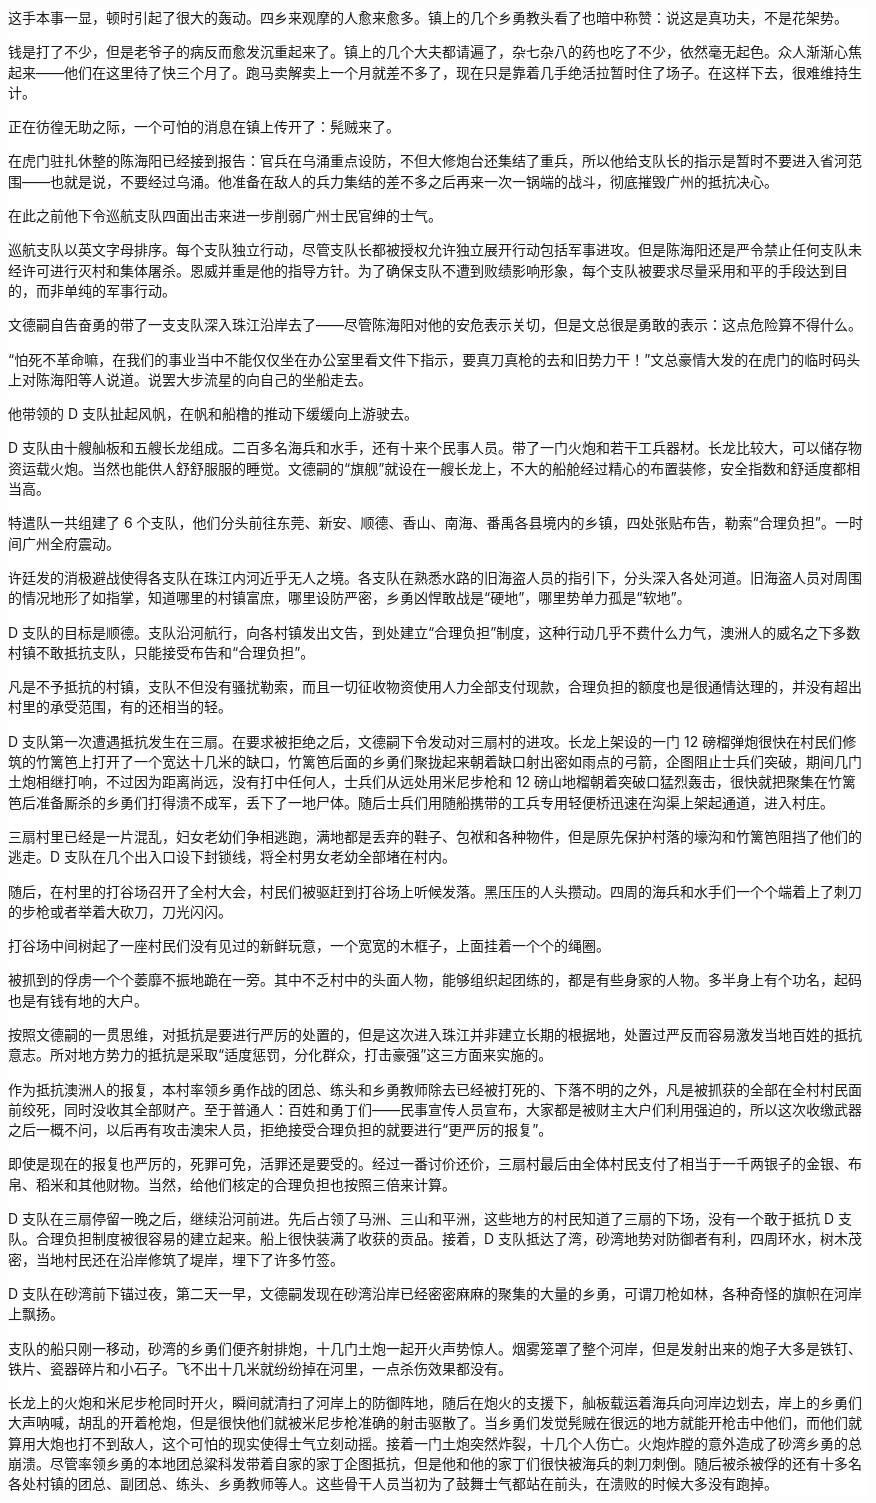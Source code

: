 这手本事一显，顿时引起了很大的轰动。四乡来观摩的人愈来愈多。镇上的几个乡勇教头看了也暗中称赞：说这是真功夫，不是花架势。

钱是打了不少，但是老爷子的病反而愈发沉重起来了。镇上的几个大夫都请遍了，杂七杂八的药也吃了不少，依然毫无起色。众人渐渐心焦起来——他们在这里待了快三个月了。跑马卖解卖上一个月就差不多了，现在只是靠着几手绝活拉暂时住了场子。在这样下去，很难维持生计。

正在彷徨无助之际，一个可怕的消息在镇上传开了：髡贼来了。

在虎门驻扎休整的陈海阳已经接到报告：官兵在乌涌重点设防，不但大修炮台还集结了重兵，所以他给支队长的指示是暂时不要进入省河范围——也就是说，不要经过乌涌。他准备在敌人的兵力集结的差不多之后再来一次一锅端的战斗，彻底摧毁广州的抵抗决心。

在此之前他下令巡航支队四面出击来进一步削弱广州士民官绅的士气。

巡航支队以英文字母排序。每个支队独立行动，尽管支队长都被授权允许独立展开行动包括军事进攻。但是陈海阳还是严令禁止任何支队未经许可进行灭村和集体屠杀。恩威并重是他的指导方针。为了确保支队不遭到败绩影响形象，每个支队被要求尽量采用和平的手段达到目的，而非单纯的军事行动。

文德嗣自告奋勇的带了一支支队深入珠江沿岸去了——尽管陈海阳对他的安危表示关切，但是文总很是勇敢的表示：这点危险算不得什么。

“怕死不革命嘛，在我们的事业当中不能仅仅坐在办公室里看文件下指示，要真刀真枪的去和旧势力干！”文总豪情大发的在虎门的临时码头上对陈海阳等人说道。说罢大步流星的向自己的坐船走去。

他带领的 D 支队扯起风帆，在帆和船橹的推动下缓缓向上游驶去。

D 支队由十艘舢板和五艘长龙组成。二百多名海兵和水手，还有十来个民事人员。带了一门火炮和若干工兵器材。长龙比较大，可以储存物资运载火炮。当然也能供人舒舒服服的睡觉。文德嗣的“旗舰”就设在一艘长龙上，不大的船舱经过精心的布置装修，安全指数和舒适度都相当高。

特遣队一共组建了 6 个支队，他们分头前往东莞、新安、顺德、香山、南海、番禹各县境内的乡镇，四处张贴布告，勒索“合理负担”。一时间广州全府震动。

许廷发的消极避战使得各支队在珠江内河近乎无人之境。各支队在熟悉水路的旧海盗人员的指引下，分头深入各处河道。旧海盗人员对周围的情况地形了如指掌，知道哪里的村镇富庶，哪里设防严密，乡勇凶悍敢战是“硬地”，哪里势单力孤是“软地”。

D 支队的目标是顺德。支队沿河航行，向各村镇发出文告，到处建立“合理负担”制度，这种行动几乎不费什么力气，澳洲人的威名之下多数村镇不敢抵抗支队，只能接受布告和“合理负担”。

凡是不予抵抗的村镇，支队不但没有骚扰勒索，而且一切征收物资使用人力全部支付现款，合理负担的额度也是很通情达理的，并没有超出村里的承受范围，有的还相当的轻。

D 支队第一次遭遇抵抗发生在三扇。在要求被拒绝之后，文德嗣下令发动对三扇村的进攻。长龙上架设的一门 12 磅榴弹炮很快在村民们修筑的竹篱笆上打开了一个宽达十几米的缺口，竹篱笆后面的乡勇们聚拢起来朝着缺口射出密如雨点的弓箭，企图阻止士兵们突破，期间几门土炮相继打响，不过因为距离尚远，没有打中任何人，士兵们从远处用米尼步枪和 12 磅山地榴朝着突破口猛烈轰击，很快就把聚集在竹篱笆后准备厮杀的乡勇们打得溃不成军，丢下了一地尸体。随后士兵们用随船携带的工兵专用轻便桥迅速在沟渠上架起通道，进入村庄。

三扇村里已经是一片混乱，妇女老幼们争相逃跑，满地都是丢弃的鞋子、包袱和各种物件，但是原先保护村落的壕沟和竹篱笆阻挡了他们的逃走。D 支队在几个出入口设下封锁线，将全村男女老幼全部堵在村内。

随后，在村里的打谷场召开了全村大会，村民们被驱赶到打谷场上听候发落。黑压压的人头攒动。四周的海兵和水手们一个个端着上了刺刀的步枪或者举着大砍刀，刀光闪闪。

打谷场中间树起了一座村民们没有见过的新鲜玩意，一个宽宽的木框子，上面挂着一个个的绳圈。

被抓到的俘虏一个个萎靡不振地跪在一旁。其中不乏村中的头面人物，能够组织起团练的，都是有些身家的人物。多半身上有个功名，起码也是有钱有地的大户。

按照文德嗣的一贯思维，对抵抗是要进行严厉的处置的，但是这次进入珠江并非建立长期的根据地，处置过严反而容易激发当地百姓的抵抗意志。所对地方势力的抵抗是采取“适度惩罚，分化群众，打击豪强”这三方面来实施的。

作为抵抗澳洲人的报复，本村率领乡勇作战的团总、练头和乡勇教师除去已经被打死的、下落不明的之外，凡是被抓获的全部在全村村民面前绞死，同时没收其全部财产。至于普通人：百姓和勇丁们——民事宣传人员宣布，大家都是被财主大户们利用强迫的，所以这次收缴武器之后一概不问，以后再有攻击澳宋人员，拒绝接受合理负担的就要进行“更严厉的报复”。

即使是现在的报复也严厉的，死罪可免，活罪还是要受的。经过一番讨价还价，三扇村最后由全体村民支付了相当于一千两银子的金银、布帛、稻米和其他财物。当然，给他们核定的合理负担也按照三倍来计算。

D 支队在三扇停留一晚之后，继续沿河前进。先后占领了马洲、三山和平洲，这些地方的村民知道了三扇的下场，没有一个敢于抵抗 D 支队。合理负担制度被很容易的建立起来。船上很快装满了收获的贡品。接着，D 支队抵达了湾，砂湾地势对防御者有利，四周环水，树木茂密，当地村民还在沿岸修筑了堤岸，埋下了许多竹签。

D 支队在砂湾前下锚过夜，第二天一早，文德嗣发现在砂湾沿岸已经密密麻麻的聚集的大量的乡勇，可谓刀枪如林，各种奇怪的旗帜在河岸上飘扬。

支队的船只刚一移动，砂湾的乡勇们便齐射排炮，十几门土炮一起开火声势惊人。烟雾笼罩了整个河岸，但是发射出来的炮子大多是铁钉、铁片、瓷器碎片和小石子。飞不出十几米就纷纷掉在河里，一点杀伤效果都没有。

长龙上的火炮和米尼步枪同时开火，瞬间就清扫了河岸上的防御阵地，随后在炮火的支援下，舢板载运着海兵向河岸边划去，岸上的乡勇们大声呐喊，胡乱的开着枪炮，但是很快他们就被米尼步枪准确的射击驱散了。当乡勇们发觉髡贼在很远的地方就能开枪击中他们，而他们就算用大炮也打不到敌人，这个可怕的现实使得士气立刻动摇。接着一门土炮突然炸裂，十几个人伤亡。火炮炸膛的意外造成了砂湾乡勇的总崩溃。尽管率领乡勇的本地团总粱科发带着自家的家丁企图抵抗，但是他和他的家丁们很快被海兵的刺刀刺倒。随后被杀被俘的还有十多名各处村镇的团总、副团总、练头、乡勇教师等人。这些骨干人员当初为了鼓舞士气都站在前头，在溃败的时候大多没有跑掉。
